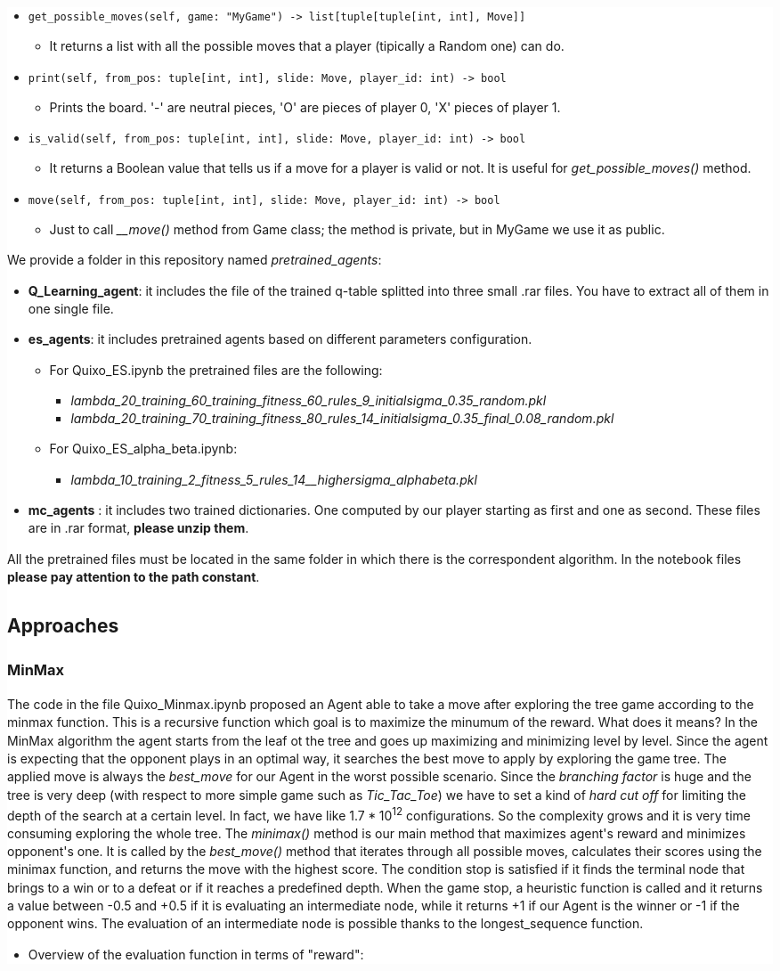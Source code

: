 - `get_possible_moves(self, game: "MyGame") -> list[tuple[tuple[int, int], Move]]`
   - It returns a list with all the possible moves that a player (tipically a Random one) can do.

- `print(self, from_pos: tuple[int, int], slide: Move, player_id: int) -> bool`
   - Prints the board. '-' are neutral pieces, 'O' are pieces of player 0, 'X' pieces of player 1. 

- `is_valid(self, from_pos: tuple[int, int], slide: Move, player_id: int) -> bool`
   - It returns a Boolean value that tells us if a move for a player is valid or not. It is useful for _get_possible_moves()_ method.

- `move(self, from_pos: tuple[int, int], slide: Move, player_id: int) -> bool`
   - Just to call *__move()* method from Game class; the method is private, but in MyGame we use it as public.

We provide a folder in this repository named *pretrained_agents*:
- **Q_Learning_agent**: it includes the file of the trained q-table splitted into three small .rar files. You have to extract all of them in one single file. 
- **es_agents**: it includes pretrained agents based on different parameters configuration. <br/>
  - For Quixo_ES.ipynb the pretrained files are the following:
    - _lambda_20_training_60_training_fitness_60_rules_9_initialsigma_0.35_random.pkl_
    - _lambda_20_training_70_training_fitness_80_rules_14_initialsigma_0.35_final_0.08_random.pkl_

  - For Quixo_ES_alpha_beta.ipynb:
    - _lambda_10_training_2_fitness_5_rules_14__highersigma_alphabeta.pkl_
  
- **mc_agents** : it includes two trained dictionaries. One computed by our player starting as first and one as second. These files are in .rar format, **please unzip them**.

All the pretrained files must be located in the same folder in which there is the correspondent algorithm. In the notebook files **please pay attention to the path constant**.

## Approaches

### MinMax 
The code in the file Quixo_Minmax.ipynb proposed an Agent able to take a move after exploring the tree game according to the minmax function. This is a recursive function which goal is to maximize the minumum of the reward. What does it means? In the MinMax algorithm the agent starts from the leaf ot the tree and goes up  maximizing and minimizing level by level. Since the agent is expecting that the opponent plays in an optimal way, it searches the best move to apply by exploring the game tree. The applied move is always the _best_move_ for our Agent in the worst possible scenario. Since the _branching factor_ is huge and the tree is very deep (with respect to more simple game such as _Tic_Tac_Toe_) we have to set a kind of _hard cut off_ for limiting the depth of the search at a certain level. In fact, we have like $1.7 * 10^{12}$ configurations. So the complexity grows and it is very time consuming exploring the whole tree. 
The _minimax()_ method is our main method that maximizes agent's reward and minimizes opponent's one. It is called by the _best_move()_ method that iterates through all possible moves, calculates their scores using the minimax function, and returns the move with the highest score. The condition stop is satisfied if it finds the terminal node that brings to a win or to a defeat or if it reaches a predefined depth. When the game stop, a heuristic function is called and it returns a value between -0.5 and +0.5 if it is evaluating an intermediate node, while it returns +1 if our Agent is the winner or -1 if the opponent wins.
The evaluation of an intermediate node is possible thanks to the longest_sequence function.

- Overview of the evaluation function in terms of "reward":
